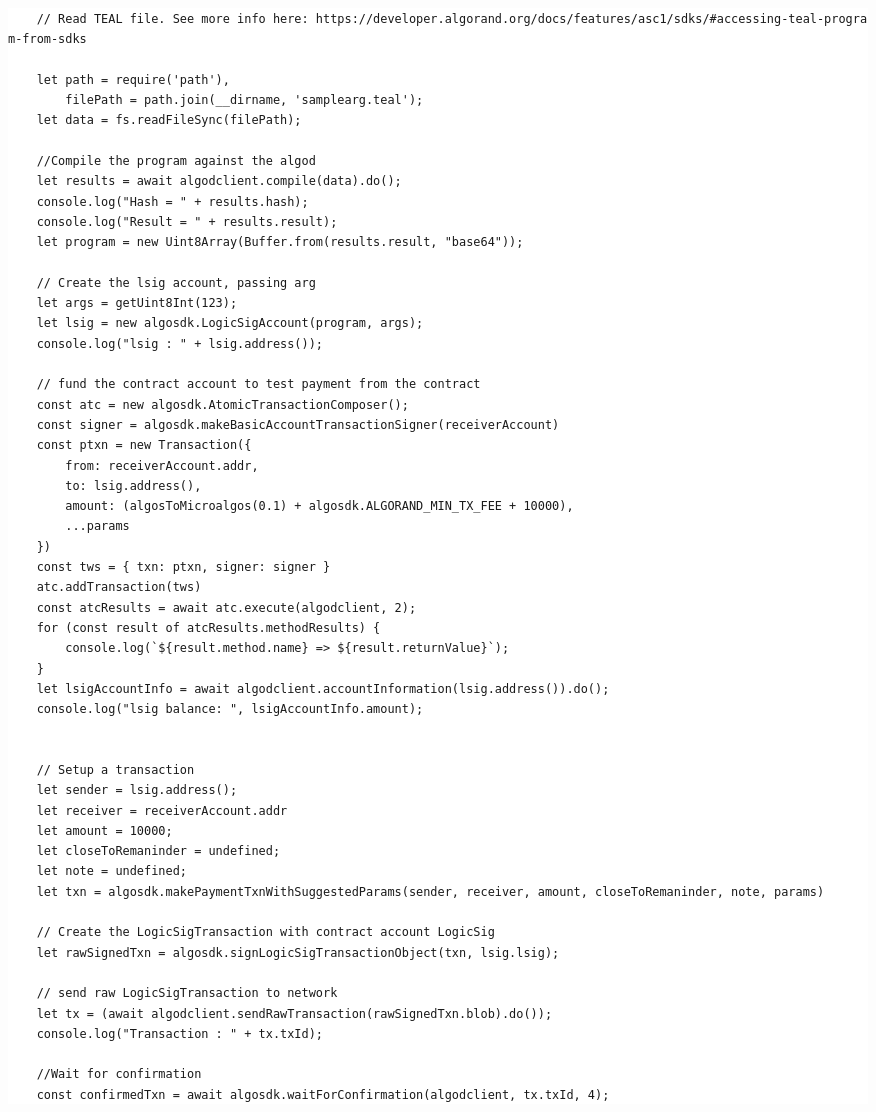         // Read TEAL file. See more info here: https://developer.algorand.org/docs/features/asc1/sdks/#accessing-teal-program-from-sdks

        let path = require('path'),
            filePath = path.join(__dirname, 'samplearg.teal');
        let data = fs.readFileSync(filePath);

        //Compile the program against the algod
        let results = await algodclient.compile(data).do();
        console.log("Hash = " + results.hash);
        console.log("Result = " + results.result);
        let program = new Uint8Array(Buffer.from(results.result, "base64"));

        // Create the lsig account, passing arg
        let args = getUint8Int(123);
        let lsig = new algosdk.LogicSigAccount(program, args);
        console.log("lsig : " + lsig.address());

        // fund the contract account to test payment from the contract
        const atc = new algosdk.AtomicTransactionComposer();
        const signer = algosdk.makeBasicAccountTransactionSigner(receiverAccount)
        const ptxn = new Transaction({
            from: receiverAccount.addr,
            to: lsig.address(),
            amount: (algosToMicroalgos(0.1) + algosdk.ALGORAND_MIN_TX_FEE + 10000),
            ...params
        })
        const tws = { txn: ptxn, signer: signer }
        atc.addTransaction(tws)
        const atcResults = await atc.execute(algodclient, 2);
        for (const result of atcResults.methodResults) {
            console.log(`${result.method.name} => ${result.returnValue}`);
        }
        let lsigAccountInfo = await algodclient.accountInformation(lsig.address()).do();
        console.log("lsig balance: ", lsigAccountInfo.amount);


        // Setup a transaction
        let sender = lsig.address();
        let receiver = receiverAccount.addr
        let amount = 10000;
        let closeToRemaninder = undefined;
        let note = undefined;
        let txn = algosdk.makePaymentTxnWithSuggestedParams(sender, receiver, amount, closeToRemaninder, note, params)

        // Create the LogicSigTransaction with contract account LogicSig 
        let rawSignedTxn = algosdk.signLogicSigTransactionObject(txn, lsig.lsig);

        // send raw LogicSigTransaction to network
        let tx = (await algodclient.sendRawTransaction(rawSignedTxn.blob).do());
        console.log("Transaction : " + tx.txId);

        //Wait for confirmation
        const confirmedTxn = await algosdk.waitForConfirmation(algodclient, tx.txId, 4);
